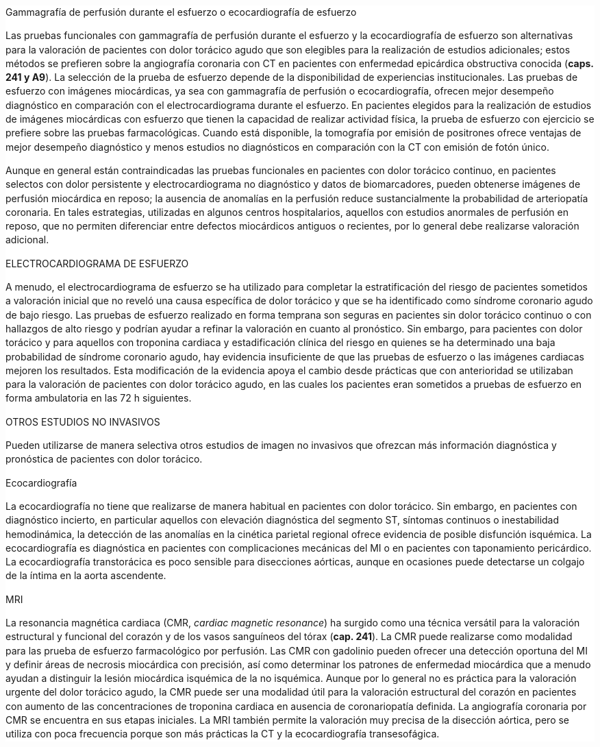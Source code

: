 Gammagrafía de perfusión durante el esfuerzo o ecocardiografía de esfuerzo

Las pruebas funcionales con gammagrafía de perfusión durante el esfuerzo y la ecocardiografía de esfuerzo son alternativas para la valoración de pacientes con dolor torácico agudo que son elegibles para la realización de estudios adicionales; estos métodos se prefieren sobre la angiografía coronaria con CT en pacientes con enfermedad epicárdica obstructiva conocida (**caps. 241 y A9**). La selección de la prueba de esfuerzo depende de la disponibilidad de experiencias institucionales. Las pruebas de esfuerzo con imágenes miocárdicas, ya sea con gammagrafía de perfusión o ecocardiografía, ofrecen mejor desempeño diagnóstico en comparación con el electrocardiograma durante el esfuerzo. En pacientes elegidos para la realización de estudios de imágenes miocárdicas con esfuerzo que tienen la capacidad de realizar actividad física, la prueba de esfuerzo con ejercicio se prefiere sobre las pruebas farmacológicas. Cuando está disponible, la tomografía por emisión de positrones ofrece ventajas de mejor desempeño diagnóstico y menos estudios no diagnósticos en comparación con la CT con emisión de fotón único.

Aunque en general están contraindicadas las pruebas funcionales en pacientes con dolor torácico continuo, en pacientes selectos con dolor persistente y electrocardiograma no diagnóstico y datos de biomarcadores, pueden obtenerse imágenes de perfusión miocárdica en reposo; la ausencia de anomalías en la perfusión reduce sustancialmente la probabilidad de arteriopatía coronaria. En tales estrategias, utilizadas en algunos centros hospitalarios, aquellos con estudios anormales de perfusión en reposo, que no permiten diferenciar entre defectos miocárdicos antiguos o recientes, por lo general debe realizarse valoración adicional.

ELECTROCARDIOGRAMA DE ESFUERZO

A menudo, el electrocardiograma de esfuerzo se ha utilizado para completar la estratificación del riesgo de pacientes sometidos a valoración inicial que no reveló una causa específica de dolor torácico y que se ha identificado como síndrome coronario agudo de bajo riesgo. Las pruebas de esfuerzo realizado en forma temprana son seguras en pacientes sin dolor torácico continuo o con hallazgos de alto riesgo y podrían ayudar a refinar la valoración en cuanto al pronóstico. Sin embargo, para pacientes con dolor torácico y para aquellos con troponina cardiaca y estadificación clínica del riesgo en quienes se ha determinado una baja probabilidad de síndrome coronario agudo, hay evidencia insuficiente de que las pruebas de esfuerzo o las imágenes cardiacas mejoren los resultados. Esta modificación de la evidencia apoya el cambio desde prácticas que con anterioridad se utilizaban para la valoración de pacientes con dolor torácico agudo, en las cuales los pacientes eran sometidos a pruebas de esfuerzo en forma ambulatoria en las 72 h siguientes.

OTROS ESTUDIOS NO INVASIVOS

Pueden utilizarse de manera selectiva otros estudios de imagen no invasivos que ofrezcan más información diagnóstica y pronóstica de pacientes con dolor torácico.

Ecocardiografía

La ecocardiografía no tiene que realizarse de manera habitual en pacientes con dolor torácico. Sin embargo, en pacientes con diagnóstico incierto, en particular aquellos con elevación diagnóstica del segmento ST, síntomas continuos o inestabilidad hemodinámica, la detección de las anomalías en la cinética parietal regional ofrece evidencia de posible disfunción isquémica. La ecocardiografía es diagnóstica en pacientes con complicaciones mecánicas del MI o en pacientes con taponamiento pericárdico. La ecocardiografía transtorácica es poco sensible para disecciones aórticas, aunque en ocasiones puede detectarse un colgajo de la íntima en la aorta ascendente.

MRI

La resonancia magnética cardiaca (CMR, _cardiac magnetic resonance_) ha surgido como una técnica versátil para la valoración estructural y funcional del corazón y de los vasos sanguíneos del tórax (**cap. 241**). La CMR puede realizarse como modalidad para las prueba de esfuerzo farmacológico por perfusión. Las CMR con gadolinio pueden ofrecer una detección oportuna del MI y definir áreas de necrosis miocárdica con precisión, así como determinar los patrones de enfermedad miocárdica que a menudo ayudan a distinguir la lesión miocárdica isquémica de la no isquémica. Aunque por lo general no es práctica para la valoración urgente del dolor torácico agudo, la CMR puede ser una modalidad útil para la valoración estructural del corazón en pacientes con aumento de las concentraciones de troponina cardiaca en ausencia de coronariopatía definida. La angiografía coronaria por CMR se encuentra en sus etapas iniciales. La MRI también permite la valoración muy precisa de la disección aórtica, pero se utiliza con poca frecuencia porque son más prácticas la CT y la ecocardiografía transesofágica.
